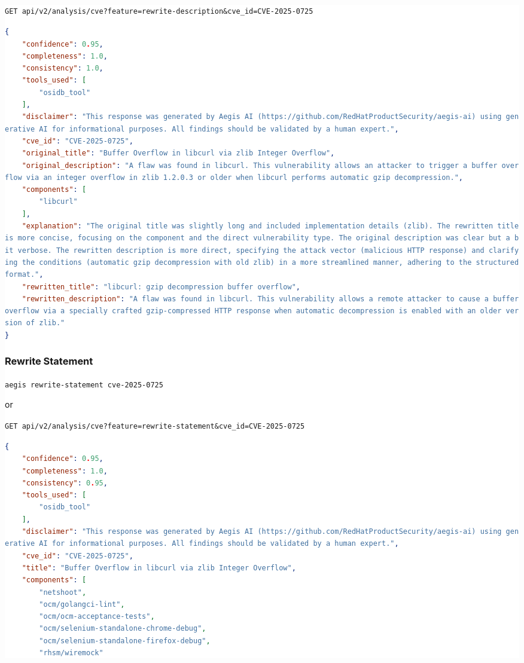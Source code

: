 ```
GET api/v2/analysis/cve?feature=rewrite-description&cve_id=CVE-2025-0725
```

```json
{
    "confidence": 0.95,
    "completeness": 1.0,
    "consistency": 1.0,
    "tools_used": [
        "osidb_tool"
    ],
    "disclaimer": "This response was generated by Aegis AI (https://github.com/RedHatProductSecurity/aegis-ai) using generative AI for informational purposes. All findings should be validated by a human expert.",
    "cve_id": "CVE-2025-0725",
    "original_title": "Buffer Overflow in libcurl via zlib Integer Overflow",
    "original_description": "A flaw was found in libcurl. This vulnerability allows an attacker to trigger a buffer overflow via an integer overflow in zlib 1.2.0.3 or older when libcurl performs automatic gzip decompression.",
    "components": [
        "libcurl"
    ],
    "explanation": "The original title was slightly long and included implementation details (zlib). The rewritten title is more concise, focusing on the component and the direct vulnerability type. The original description was clear but a bit verbose. The rewritten description is more direct, specifying the attack vector (malicious HTTP response) and clarifying the conditions (automatic gzip decompression with old zlib) in a more streamlined manner, adhering to the structured format.",
    "rewritten_title": "libcurl: gzip decompression buffer overflow",
    "rewritten_description": "A flaw was found in libcurl. This vulnerability allows a remote attacker to cause a buffer overflow via a specially crafted gzip-compressed HTTP response when automatic decompression is enabled with an older version of zlib."
}

```

### Rewrite Statement

```commandline
aegis rewrite-statement cve-2025-0725
```
or
```
GET api/v2/analysis/cve?feature=rewrite-statement&cve_id=CVE-2025-0725
```

```json
{
    "confidence": 0.95,
    "completeness": 1.0,
    "consistency": 0.95,
    "tools_used": [
        "osidb_tool"
    ],
    "disclaimer": "This response was generated by Aegis AI (https://github.com/RedHatProductSecurity/aegis-ai) using generative AI for informational purposes. All findings should be validated by a human expert.",
    "cve_id": "CVE-2025-0725",
    "title": "Buffer Overflow in libcurl via zlib Integer Overflow",
    "components": [
        "netshoot",
        "ocm/golangci-lint",
        "ocm/ocm-acceptance-tests",
        "ocm/selenium-standalone-chrome-debug",
        "ocm/selenium-standalone-firefox-debug",
        "rhsm/wiremock"
```